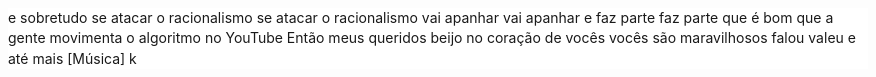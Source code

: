 e sobretudo se atacar o racionalismo se
atacar o racionalismo
vai apanhar vai apanhar e faz parte faz
parte que é bom que a gente movimenta o
algoritmo no YouTube Então meus queridos
beijo no coração de vocês vocês são
maravilhosos falou
valeu e até
mais
[Música]
k